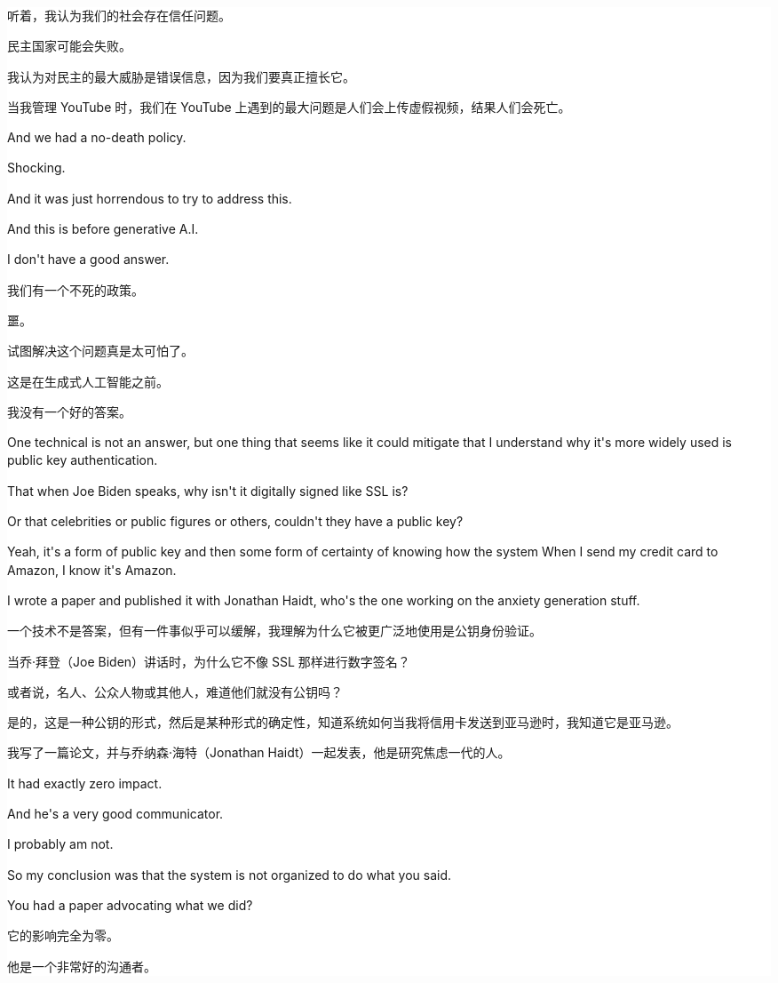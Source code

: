听着，我认为我们的社会存在信任问题。

民主国家可能会失败。

我认为对民主的最大威胁是错误信息，因为我们要真正擅长它。

当我管理 YouTube 时，我们在 YouTube 上遇到的最大问题是人们会上传虚假视频，结果人们会死亡。

And we had a no-death policy.

Shocking.

And it was just horrendous to try to address this.

And this is before generative A.I.

I don't have a good answer.

我们有一个不死的政策。

噩。

试图解决这个问题真是太可怕了。

这是在生成式人工智能之前。

我没有一个好的答案。

One technical is not an answer, but one thing that seems like it could mitigate that I understand why it's more widely used is public key authentication.

That when Joe Biden speaks, why isn't it digitally signed like SSL is?

Or that celebrities or public figures or others, couldn't they have a public key?

Yeah, it's a form of public key and then some form of certainty of knowing how the system When I send my credit card to Amazon, I know it's Amazon.

I wrote a paper and published it with Jonathan Haidt, who's the one working on the anxiety generation stuff.

一个技术不是答案，但有一件事似乎可以缓解，我理解为什么它被更广泛地使用是公钥身份验证。

当乔·拜登（Joe Biden）讲话时，为什么它不像 SSL 那样进行数字签名？

或者说，名人、公众人物或其他人，难道他们就没有公钥吗？

是的，这是一种公钥的形式，然后是某种形式的确定性，知道系统如何当我将信用卡发送到亚马逊时，我知道它是亚马逊。

我写了一篇论文，并与乔纳森·海特（Jonathan Haidt）一起发表，他是研究焦虑一代的人。

It had exactly zero impact.

And he's a very good communicator.

I probably am not.

So my conclusion was that the system is not organized to do what you said.

You had a paper advocating what we did?

它的影响完全为零。

他是一个非常好的沟通者。
